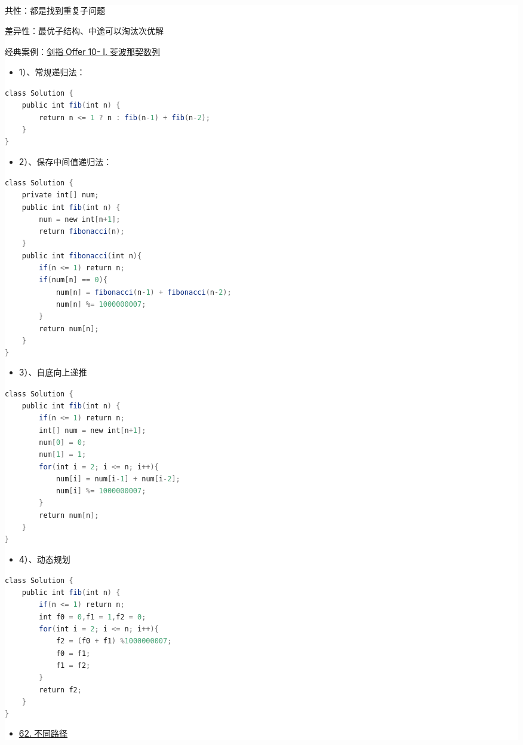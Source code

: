 共性：都是找到重复子问题

差异性：最优子结构、中途可以淘汰次优解

经典案例：[剑指 Offer 10- I. 斐波那契数列](https://leetcode-cn.com/problems/fei-bo-na-qi-shu-lie-lcof/)

* 1）、常规递归法：
```java
class Solution {
    public int fib(int n) {
        return n <= 1 ? n : fib(n-1) + fib(n-2);
    }
}
```
* 2）、保存中间值递归法：
```java
class Solution {
    private int[] num;
    public int fib(int n) {
        num = new int[n+1];
        return fibonacci(n);
    }
    public int fibonacci(int n){
        if(n <= 1) return n;
        if(num[n] == 0){
            num[n] = fibonacci(n-1) + fibonacci(n-2);
            num[n] %= 1000000007;
        }
        return num[n];
    }
}
```
* 3）、自底向上递推
```java
class Solution {
    public int fib(int n) {
        if(n <= 1) return n;
        int[] num = new int[n+1];
        num[0] = 0;
        num[1] = 1;
        for(int i = 2; i <= n; i++){
            num[i] = num[i-1] + num[i-2];
            num[i] %= 1000000007;
        }
        return num[n];
    }
}
```
* 4）、动态规划
```java
class Solution {
    public int fib(int n) {
        if(n <= 1) return n;
        int f0 = 0,f1 = 1,f2 = 0;
        for(int i = 2; i <= n; i++){
            f2 = (f0 + f1) %1000000007;
            f0 = f1;
            f1 = f2;
        }
        return f2;
    }
}
```
* [6](https://leetcode-cn.com/problems/unique-paths/)[2](https://leetcode-cn.com/problems/unique-paths/)[. 不同路径](https://leetcode-cn.com/problems/unique-paths/)
